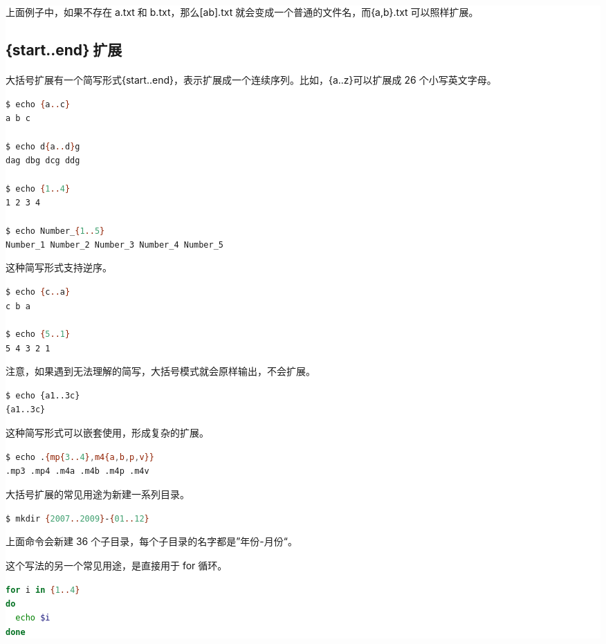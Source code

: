 上面例子中，如果不存在 a.txt 和 b.txt，那么[ab].txt 就会变成一个普通的文件名，而{a,b}.txt 可以照样扩展。

## {start..end} 扩展

大括号扩展有一个简写形式{start..end}，表示扩展成一个连续序列。比如，{a..z}可以扩展成 26 个小写英文字母。

```bash
$ echo {a..c}
a b c

$ echo d{a..d}g
dag dbg dcg ddg

$ echo {1..4}
1 2 3 4

$ echo Number_{1..5}
Number_1 Number_2 Number_3 Number_4 Number_5
```

这种简写形式支持逆序。

```bash
$ echo {c..a}
c b a

$ echo {5..1}
5 4 3 2 1
```

注意，如果遇到无法理解的简写，大括号模式就会原样输出，不会扩展。

```bash
$ echo {a1..3c}
{a1..3c}
```

这种简写形式可以嵌套使用，形成复杂的扩展。

```bash
$ echo .{mp{3..4},m4{a,b,p,v}}
.mp3 .mp4 .m4a .m4b .m4p .m4v
```

大括号扩展的常见用途为新建一系列目录。

```bash
$ mkdir {2007..2009}-{01..12}
```

上面命令会新建 36 个子目录，每个子目录的名字都是”年份-月份“。

这个写法的另一个常见用途，是直接用于 for 循环。

```bash
for i in {1..4}
do
  echo $i
done
```
